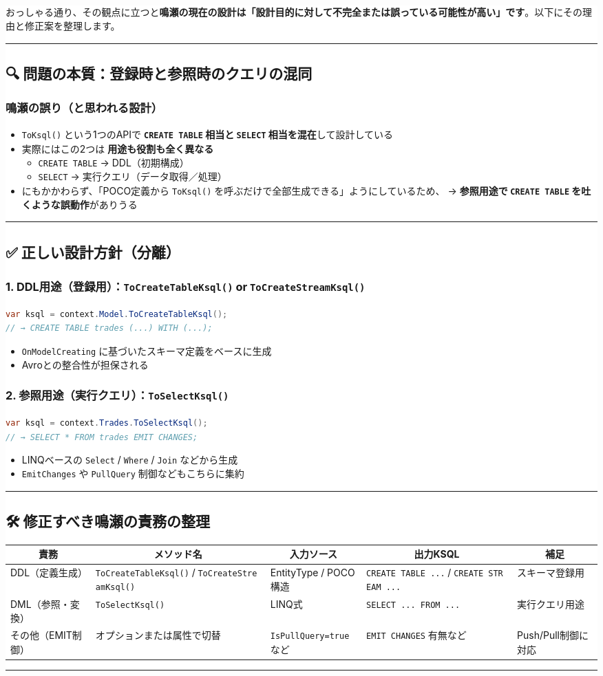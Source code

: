 おっしゃる通り、その観点に立つと**鳴瀬の現在の設計は「設計目的に対して不完全または誤っている可能性が高い」です**。以下にその理由と修正案を整理します。

---

## 🔍 問題の本質：登録時と参照時のクエリの混同

### 鳴瀬の誤り（と思われる設計）

- `ToKsql()` という1つのAPIで **`CREATE TABLE` 相当と `SELECT` 相当を混在**して設計している
- 実際にはこの2つは **用途も役割も全く異なる**
  - `CREATE TABLE` → DDL（初期構成）
  - `SELECT` → 実行クエリ（データ取得／処理）
- にもかかわらず、「POCO定義から `ToKsql()` を呼ぶだけで全部生成できる」ようにしているため、
  → **参照用途で `CREATE TABLE` を吐くような誤動作**がありうる

---

## ✅ 正しい設計方針（分離）

### 1. **DDL用途（登録用）**：`ToCreateTableKsql()` or `ToCreateStreamKsql()`

```csharp
var ksql = context.Model.ToCreateTableKsql();
// → CREATE TABLE trades (...) WITH (...);
```

- `OnModelCreating` に基づいたスキーマ定義をベースに生成
- Avroとの整合性が担保される

### 2. **参照用途（実行クエリ）**：`ToSelectKsql()`

```csharp
var ksql = context.Trades.ToSelectKsql();
// → SELECT * FROM trades EMIT CHANGES;
```

- LINQベースの `Select` / `Where` / `Join` などから生成
- `EmitChanges` や `PullQuery` 制御などもこちらに集約

---

## 🛠 修正すべき鳴瀬の責務の整理

| 責務 | メソッド名 | 入力ソース | 出力KSQL | 補足 |
|------|------------|-------------|-----------|------|
| DDL（定義生成） | `ToCreateTableKsql()` / `ToCreateStreamKsql()` | EntityType / POCO構造 | `CREATE TABLE ...` / `CREATE STREAM ...` | スキーマ登録用 |
| DML（参照・変換） | `ToSelectKsql()` | LINQ式 | `SELECT ... FROM ...` | 実行クエリ用途 |
| その他（EMIT制御） | オプションまたは属性で切替 | `IsPullQuery=true` など | `EMIT CHANGES` 有無など | Push/Pull制御に対応 |

---
